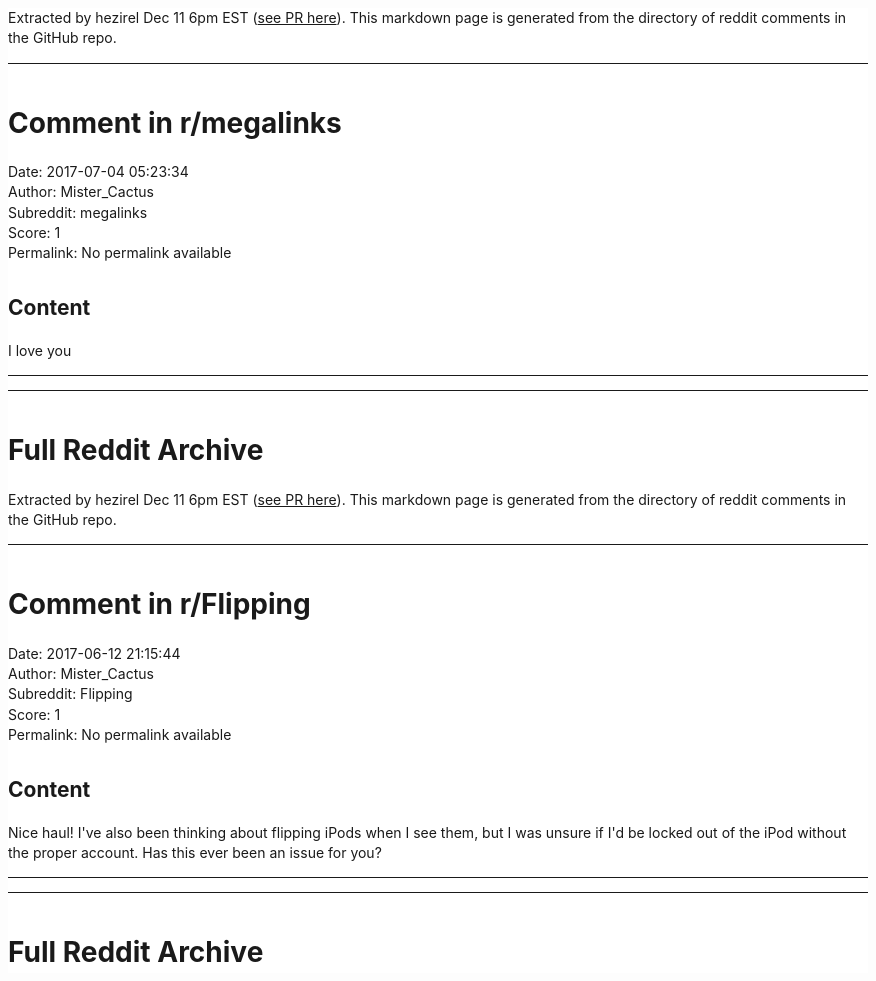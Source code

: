 Extracted by hezirel Dec 11 6pm EST ([see PR here](https://github.com/DefenderOfBasic/luigi-mangione-storyline/pull/3)). This markdown page is generated from the directory of reddit comments in the GitHub repo.

---

# Comment in r/megalinks  

Date: 2017-07-04 05:23:34  
Author: Mister_Cactus  
Subreddit: megalinks  
Score: 1  
Permalink: No permalink available  

## Content

I love you

---


---

# Full Reddit Archive

Extracted by hezirel Dec 11 6pm EST ([see PR here](https://github.com/DefenderOfBasic/luigi-mangione-storyline/pull/3)). This markdown page is generated from the directory of reddit comments in the GitHub repo.

---

# Comment in r/Flipping  

Date: 2017-06-12 21:15:44  
Author: Mister_Cactus  
Subreddit: Flipping  
Score: 1  
Permalink: No permalink available  

## Content

Nice haul!
I've also been thinking about flipping iPods when I see them, but I was unsure if I'd be locked out of the iPod without the proper account. Has this ever been an issue for you?

---


---

# Full Reddit Archive
